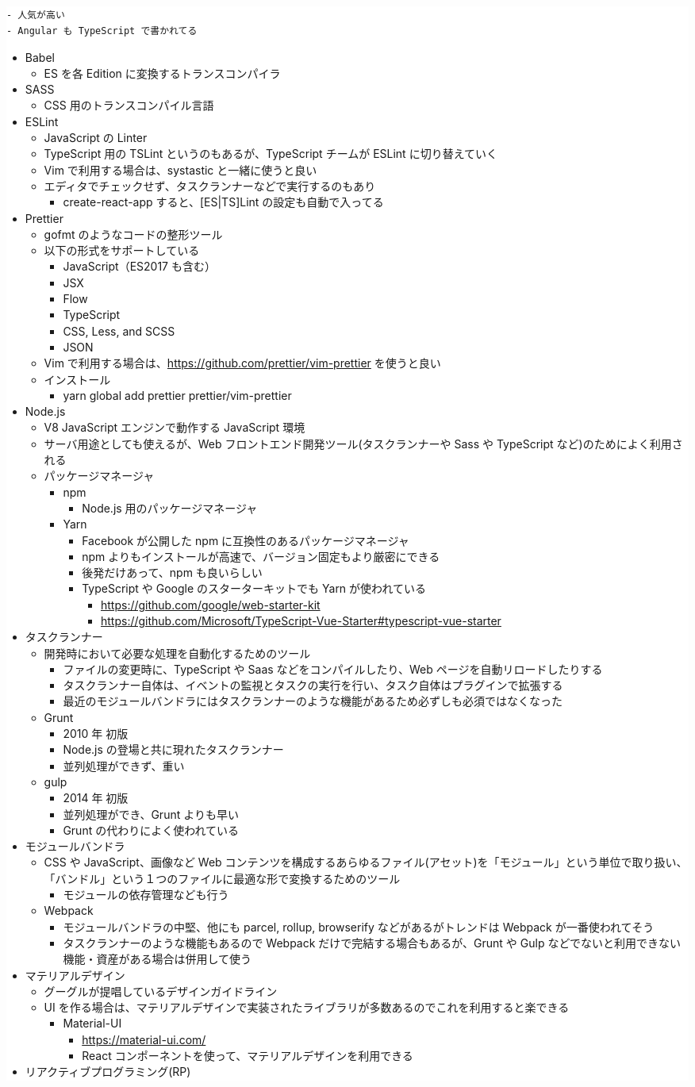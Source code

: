     - 人気が高い
    - Angular も TypeScript で書かれてる
  - Babel
    - ES を各 Edition に変換するトランスコンパイラ
  - SASS
    - CSS 用のトランスコンパイル言語
- ESLint
  - JavaScript の Linter
  - TypeScript 用の TSLint というのもあるが、TypeScript チームが ESLint に切り替えていく
  - Vim で利用する場合は、systastic と一緒に使うと良い
  - エディタでチェックせず、タスクランナーなどで実行するのもあり
    - create-react-app すると、[ES|TS]Lint の設定も自動で入ってる
- Prettier
  - gofmt のようなコードの整形ツール
  - 以下の形式をサポートしている
    - JavaScript（ES2017 も含む）
    - JSX
    - Flow
    - TypeScript
    - CSS, Less, and SCSS
    - JSON
  - Vim で利用する場合は、https://github.com/prettier/vim-prettier を使うと良い
  - インストール
    - yarn global add prettier prettier/vim-prettier
- Node.js
  - V8 JavaScript エンジンで動作する JavaScript 環境
  - サーバ用途としても使えるが、Web フロントエンド開発ツール(タスクランナーや Sass や TypeScript など)のためによく利用される
  - パッケージマネージャ
    - npm
      - Node.js 用のパッケージマネージャ
    - Yarn
      - Facebook が公開した npm に互換性のあるパッケージマネージャ
      - npm よりもインストールが高速で、バージョン固定もより厳密にできる
      - 後発だけあって、npm も良いらしい
      - TypeScript や Google のスターターキットでも Yarn が使われている
        - https://github.com/google/web-starter-kit
        - https://github.com/Microsoft/TypeScript-Vue-Starter#typescript-vue-starter
- タスクランナー
  - 開発時において必要な処理を自動化するためのツール
    - ファイルの変更時に、TypeScript や Saas などをコンパイルしたり、Web ページを自動リロードしたりする
    - タスクランナー自体は、イベントの監視とタスクの実行を行い、タスク自体はプラグインで拡張する
    - 最近のモジュールバンドラにはタスクランナーのような機能があるため必ずしも必須ではなくなった
  - Grunt
    - 2010 年 初版
    - Node.js の登場と共に現れたタスクランナー
    - 並列処理ができず、重い
  - gulp
    - 2014 年 初版
    - 並列処理ができ、Grunt よりも早い
    - Grunt の代わりによく使われている
- モジュールバンドラ
  - CSS や JavaScript、画像など Web コンテンツを構成するあらゆるファイル(アセット)を「モジュール」という単位で取り扱い、「バンドル」という１つのファイルに最適な形で変換するためのツール
    - モジュールの依存管理なども行う
  - Webpack
    - モジュールバンドラの中堅、他にも parcel, rollup, browserify などがあるがトレンドは Webpack が一番使われてそう
    - タスクランナーのような機能もあるので Webpack だけで完結する場合もあるが、Grunt や Gulp などでないと利用できない機能・資産がある場合は併用して使う
- マテリアルデザイン
  - グーグルが提唱しているデザインガイドライン
  - UI を作る場合は、マテリアルデザインで実装されたライブラリが多数あるのでこれを利用すると楽できる
    - Material-UI
      - https://material-ui.com/
      - React コンポーネントを使って、マテリアルデザインを利用できる
- リアクティブプログラミング(RP)